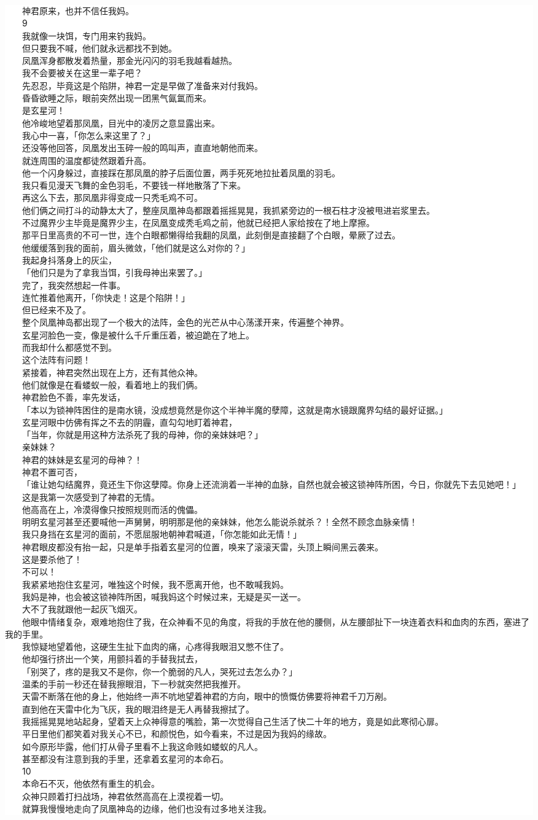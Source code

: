 &emsp;&emsp;神君原来，也并不信任我妈。  
&emsp;&emsp;9  
&emsp;&emsp;我就像一块饵，专门用来钓我妈。  
&emsp;&emsp;但只要我不喊，他们就永远都找不到她。  
&emsp;&emsp;凤凰浑身都散发着热量，那金光闪闪的羽毛我越看越热。  
&emsp;&emsp;我不会要被关在这里一辈子吧？  
&emsp;&emsp;先忍忍，毕竟这是个陷阱，神君一定是早做了准备来对付我妈。  
&emsp;&emsp;昏昏欲睡之际，眼前突然出现一团黑气氤氲而来。  
&emsp;&emsp;是玄星河！  
&emsp;&emsp;他冷峻地望着那凤凰，目光中的凌厉之意显露出来。  
&emsp;&emsp;我心中一喜，「你怎么来这里了？」  
&emsp;&emsp;还没等他回答，凤凰发出玉碎一般的鸣叫声，直直地朝他而来。  
&emsp;&emsp;就连周围的温度都徒然跟着升高。  
&emsp;&emsp;他一个闪身躲过，直接踩在那凤凰的脖子后面位置，两手死死地拉扯着凤凰的羽毛。  
&emsp;&emsp;我只看见漫天飞舞的金色羽毛，不要钱一样地散落了下来。  
&emsp;&emsp;再这么下去，那凤凰非得变成一只秃毛鸡不可。  
&emsp;&emsp;他们俩之间打斗的动静太大了，整座凤凰神岛都跟着摇摇晃晃，我抓紧旁边的一根石柱才没被甩进岩浆里去。  
&emsp;&emsp;不过魔界少主毕竟是魔界少主，在凤凰变成秃毛鸡之前，他就已经把人家给按在了地上摩擦。  
&emsp;&emsp;那平日里高贵的不可一世，连个白眼都懒得给我翻的凤凰，此刻倒是直接翻了个白眼，晕厥了过去。  
&emsp;&emsp;他缓缓落到我的面前，眉头微敛，「他们就是这么对你的？」  
&emsp;&emsp;我起身抖落身上的灰尘，  
&emsp;&emsp;「他们只是为了拿我当饵，引我母神出来罢了。」  
&emsp;&emsp;完了，我突然想起一件事。  
&emsp;&emsp;连忙推着他离开，「你快走！这是个陷阱！」  
&emsp;&emsp;但已经来不及了。  
&emsp;&emsp;整个凤凰神岛都出现了一个极大的法阵，金色的光芒从中心荡漾开来，传遍整个神界。  
&emsp;&emsp;玄星河脸色一变，像是被什么千斤重压着，被迫跪在了地上。  
&emsp;&emsp;而我却什么都感觉不到。  
&emsp;&emsp;这个法阵有问题！  
&emsp;&emsp;紧接着，神君突然出现在上方，还有其他众神。  
&emsp;&emsp;他们就像是在看蝼蚁一般，看着地上的我们俩。  
&emsp;&emsp;神君脸色不善，率先发话，  
&emsp;&emsp;「本以为锁神阵困住的是南水镜，没成想竟然是你这个半神半魔的孽障，这就是南水镜跟魔界勾结的最好证据。」  
&emsp;&emsp;玄星河眼中仿佛有挥之不去的阴霾，直勾勾地盯着神君，  
&emsp;&emsp;「当年，你就是用这种方法杀死了我的母神，你的亲妹妹吧？」  
&emsp;&emsp;亲妹妹？  
&emsp;&emsp;神君的妹妹是玄星河的母神？！  
&emsp;&emsp;神君不置可否，  
&emsp;&emsp;「谁让她勾结魔界，竟还生下你这孽障。你身上还流淌着一半神的血脉，自然也就会被这锁神阵所困，今日，你就先下去见她吧！」  
&emsp;&emsp;这是我第一次感受到了神君的无情。  
&emsp;&emsp;他高高在上，冷漠得像只按照规则而活的傀儡。  
&emsp;&emsp;明明玄星河甚至还要喊他一声舅舅，明明那是他的亲妹妹，他怎么能说杀就杀？！全然不顾念血脉亲情！  
&emsp;&emsp;我只身挡在玄星河的面前，不愿屈服地朝神君喊道，「你怎能如此无情！」  
&emsp;&emsp;神君眼皮都没有抬一起，只是单手指着玄星河的位置，唤来了滚滚天雷，头顶上瞬间黑云袭来。  
&emsp;&emsp;这是要杀他了！  
&emsp;&emsp;不可以！  
&emsp;&emsp;我紧紧地抱住玄星河，唯独这个时候，我不愿离开他，也不敢喊我妈。  
&emsp;&emsp;我妈是神，也会被这锁神阵所困，喊我妈这个时候过来，无疑是买一送一。  
&emsp;&emsp;大不了我就跟他一起灰飞烟灭。  
&emsp;&emsp;他眼中情绪复杂，艰难地抱住了我，在众神看不见的角度，将我的手放在他的腰侧，从左腰部扯下一块连着衣料和血肉的东西，塞进了我的手里。  
&emsp;&emsp;我惊疑地望着他，这硬生生扯下血肉的痛，心疼得我眼泪又憋不住了。  
&emsp;&emsp;他却强行挤出一个笑，用颤抖着的手替我拭去，  
&emsp;&emsp;「别哭了，疼的是我又不是你，你一个脆弱的凡人，哭死过去怎么办？」  
&emsp;&emsp;温柔的手前一秒还在替我擦眼泪，下一秒就突然把我推开。  
&emsp;&emsp;天雷不断落在他的身上，他始终一声不吭地望着神君的方向，眼中的愤慨仿佛要将神君千刀万剐。  
&emsp;&emsp;直到他在天雷中化为飞灰，我的眼泪终是无人再替我擦拭了。  
&emsp;&emsp;我摇摇晃晃地站起身，望着天上众神得意的嘴脸，第一次觉得自己生活了快二十年的地方，竟是如此寒彻心扉。  
&emsp;&emsp;平日里他们都笑着对我关心不已，和颜悦色，如今看来，不过是因为我妈的缘故。  
&emsp;&emsp;如今原形毕露，他们打从骨子里看不上我这命贱如蝼蚁的凡人。  
&emsp;&emsp;甚至都没有注意到我的手里，还拿着玄星河的本命石。  
&emsp;&emsp;10  
&emsp;&emsp;本命石不灭，他依然有重生的机会。  
&emsp;&emsp;众神只顾着打扫战场，神君依然高高在上漠视着一切。  
&emsp;&emsp;就算我慢慢地走向了凤凰神岛的边缘，他们也没有过多地关注我。  
